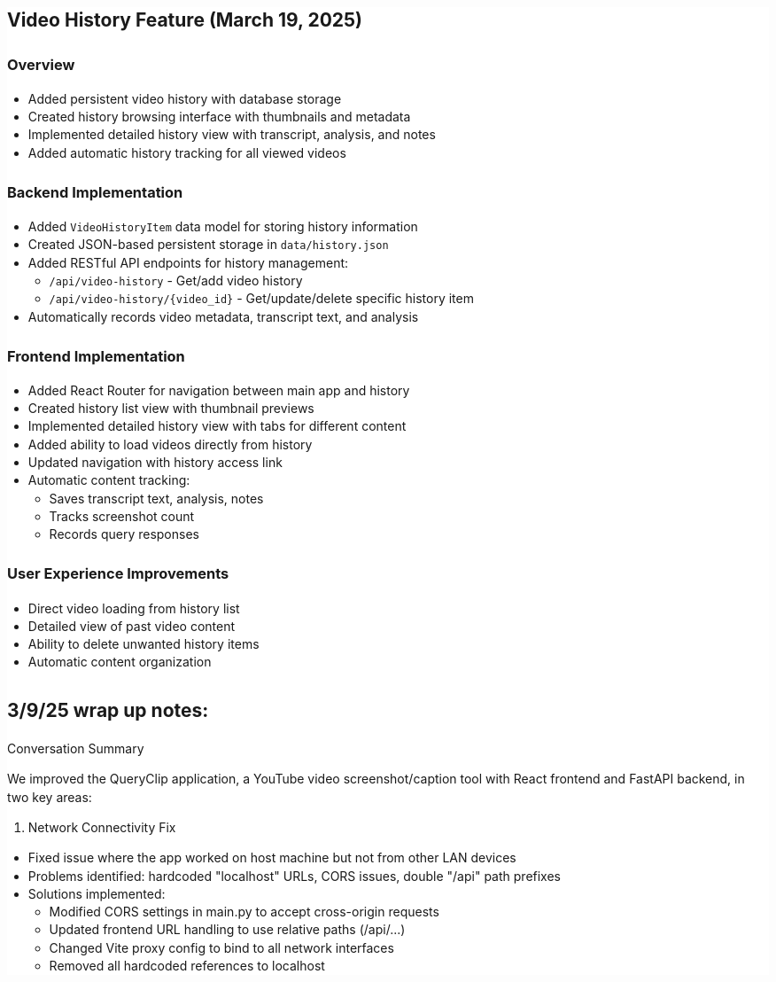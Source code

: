## Video History Feature (March 19, 2025)

### Overview
- Added persistent video history with database storage
- Created history browsing interface with thumbnails and metadata
- Implemented detailed history view with transcript, analysis, and notes
- Added automatic history tracking for all viewed videos

### Backend Implementation
- Added `VideoHistoryItem` data model for storing history information
- Created JSON-based persistent storage in `data/history.json`
- Added RESTful API endpoints for history management:
  - `/api/video-history` - Get/add video history
  - `/api/video-history/{video_id}` - Get/update/delete specific history item
- Automatically records video metadata, transcript text, and analysis

### Frontend Implementation
- Added React Router for navigation between main app and history
- Created history list view with thumbnail previews
- Implemented detailed history view with tabs for different content
- Added ability to load videos directly from history
- Updated navigation with history access link
- Automatic content tracking:
  - Saves transcript text, analysis, notes
  - Tracks screenshot count
  - Records query responses

### User Experience Improvements
- Direct video loading from history list
- Detailed view of past video content
- Ability to delete unwanted history items
- Automatic content organization

## 3/9/25 wrap up notes:
Conversation Summary

  We improved the QueryClip application, a YouTube video screenshot/caption tool with React frontend and FastAPI backend, in two key
   areas:

  1. Network Connectivity Fix

  - Fixed issue where the app worked on host machine but not from other LAN devices
  - Problems identified: hardcoded "localhost" URLs, CORS issues, double "/api" path prefixes
  - Solutions implemented:
    - Modified CORS settings in main.py to accept cross-origin requests
    - Updated frontend URL handling to use relative paths (/api/...)
    - Changed Vite proxy config to bind to all network interfaces
    - Removed all hardcoded references to localhost
